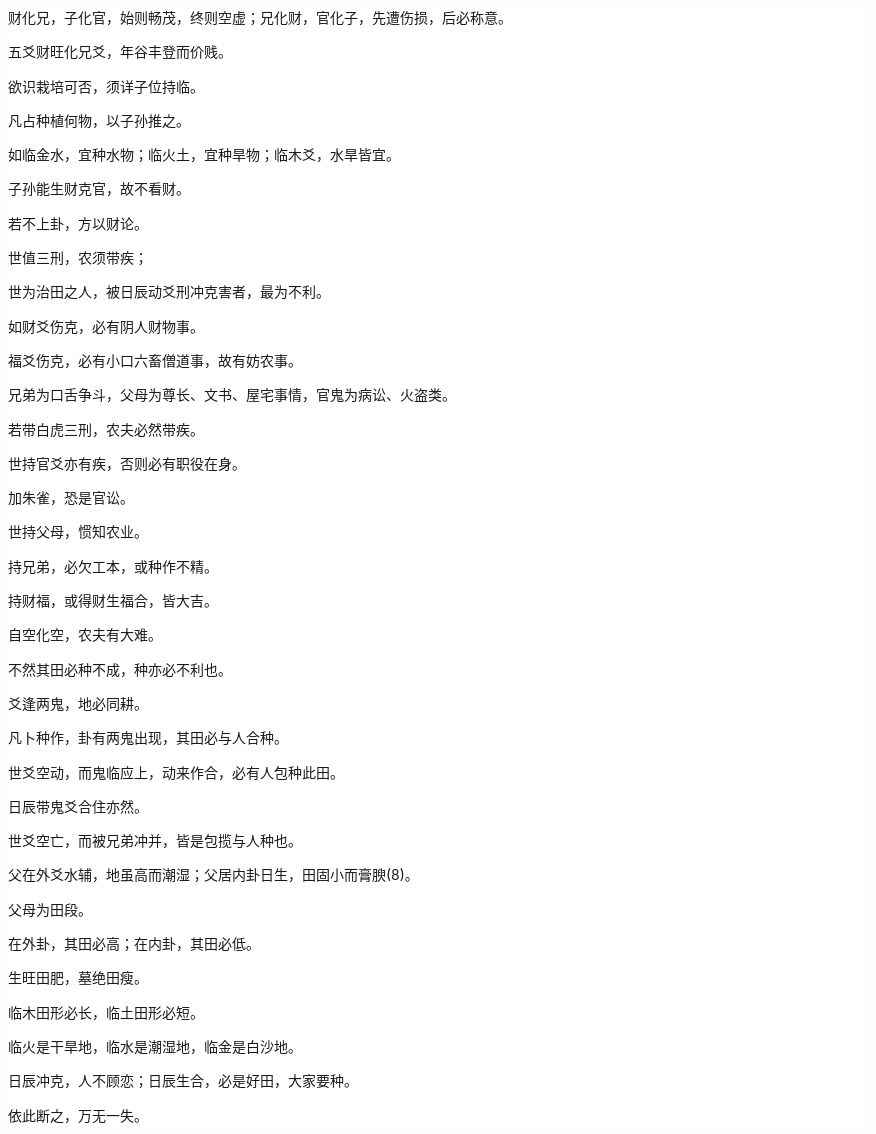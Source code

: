 财化兄，子化官，始则畅茂，终则空虚；兄化财，官化子，先遭伤损，后必称意。

五爻财旺化兄爻，年谷丰登而价贱。

欲识栽培可否，须详子位持临。

凡占种植何物，以子孙推之。

如临金水，宜种水物；临火土，宜种旱物；临木爻，水旱皆宜。

子孙能生财克官，故不看财。

若不上卦，方以财论。

世值三刑，农须带疾；

世为治田之人，被日辰动爻刑冲克害者，最为不利。

如财爻伤克，必有阴人财物事。

福爻伤克，必有小口六畜僧道事，故有妨农事。

兄弟为口舌争斗，父母为尊长、文书、屋宅事情，官鬼为病讼、火盗类。

若带白虎三刑，农夫必然带疾。

世持官爻亦有疾，否则必有职役在身。

加朱雀，恐是官讼。

世持父母，惯知农业。

持兄弟，必欠工本，或种作不精。

持财福，或得财生福合，皆大吉。

自空化空，农夫有大难。

不然其田必种不成，种亦必不利也。

爻逢两鬼，地必同耕。

凡卜种作，卦有两鬼出现，其田必与人合种。

世爻空动，而鬼临应上，动来作合，必有人包种此田。

日辰带鬼爻合住亦然。

世爻空亡，而被兄弟冲并，皆是包揽与人种也。

父在外爻水辅，地虽高而潮湿；父居内卦日生，田固小而膏腴(8)。

父母为田段。

在外卦，其田必高；在内卦，其田必低。

生旺田肥，墓绝田瘦。

临木田形必长，临土田形必短。

临火是干旱地，临水是潮湿地，临金是白沙地。

日辰冲克，人不顾恋；日辰生合，必是好田，大家要种。

依此断之，万无一失。

